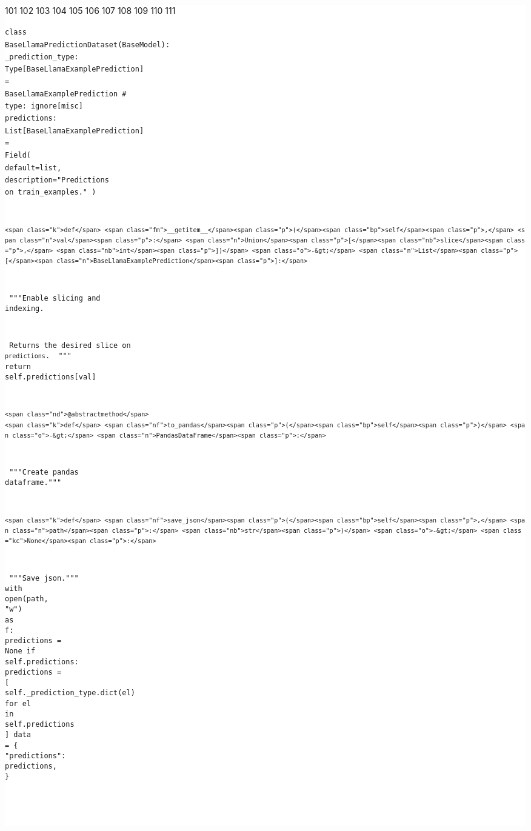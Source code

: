 <span class="normal">101</span>
<span class="normal">102</span>
<span class="normal">103</span>
<span class="normal">104</span>
<span class="normal">105</span>
<span class="normal">106</span>
<span class="normal">107</span>
<span class="normal">108</span>
<span class="normal">109</span>
<span class="normal">110</span>
<span class="normal">111</span></pre></div></td><td class="code"><div><pre><span></span><code><span class="k">class</span> <span class="nc">BaseLlamaPredictionDataset</span><span class="p">(</span><span class="n">BaseModel</span><span class="p">):</span>
    <span class="n">_prediction_type</span><span class="p">:</span> <span class="n">Type</span><span class="p">[</span><span class="n">BaseLlamaExamplePrediction</span><span class="p">]</span> <span class="o">=</span> <span class="n">BaseLlamaExamplePrediction</span>  <span class="c1"># type: ignore[misc]</span>
    <span class="n">predictions</span><span class="p">:</span> <span class="n">List</span><span class="p">[</span><span class="n">BaseLlamaExamplePrediction</span><span class="p">]</span> <span class="o">=</span> <span class="n">Field</span><span class="p">(</span>
        <span class="n">default</span><span class="o">=</span><span class="nb">list</span><span class="p">,</span> <span class="n">description</span><span class="o">=</span><span class="s2">"Predictions on train_examples."</span>
    <span class="p">)</span>

    <span class="k">def</span> <span class="fm">__getitem__</span><span class="p">(</span><span class="bp">self</span><span class="p">,</span> <span class="n">val</span><span class="p">:</span> <span class="n">Union</span><span class="p">[</span><span class="nb">slice</span><span class="p">,</span> <span class="nb">int</span><span class="p">])</span> <span class="o">-&gt;</span> <span class="n">List</span><span class="p">[</span><span class="n">BaseLlamaExamplePrediction</span><span class="p">]:</span>
<span class="w">        </span><span class="sd">"""Enable slicing and indexing.</span>

<span class="sd">        Returns the desired slice on `predictions`.</span>
<span class="sd">        """</span>
        <span class="k">return</span> <span class="bp">self</span><span class="o">.</span><span class="n">predictions</span><span class="p">[</span><span class="n">val</span><span class="p">]</span>

    <span class="nd">@abstractmethod</span>
    <span class="k">def</span> <span class="nf">to_pandas</span><span class="p">(</span><span class="bp">self</span><span class="p">)</span> <span class="o">-&gt;</span> <span class="n">PandasDataFrame</span><span class="p">:</span>
<span class="w">        </span><span class="sd">"""Create pandas dataframe."""</span>

    <span class="k">def</span> <span class="nf">save_json</span><span class="p">(</span><span class="bp">self</span><span class="p">,</span> <span class="n">path</span><span class="p">:</span> <span class="nb">str</span><span class="p">)</span> <span class="o">-&gt;</span> <span class="kc">None</span><span class="p">:</span>
<span class="w">        </span><span class="sd">"""Save json."""</span>
        <span class="k">with</span> <span class="nb">open</span><span class="p">(</span><span class="n">path</span><span class="p">,</span> <span class="s2">"w"</span><span class="p">)</span> <span class="k">as</span> <span class="n">f</span><span class="p">:</span>
            <span class="n">predictions</span> <span class="o">=</span> <span class="kc">None</span>
            <span class="k">if</span> <span class="bp">self</span><span class="o">.</span><span class="n">predictions</span><span class="p">:</span>
                <span class="n">predictions</span> <span class="o">=</span> <span class="p">[</span>
                    <span class="bp">self</span><span class="o">.</span><span class="n">_prediction_type</span><span class="o">.</span><span class="n">dict</span><span class="p">(</span><span class="n">el</span><span class="p">)</span> <span class="k">for</span> <span class="n">el</span> <span class="ow">in</span> <span class="bp">self</span><span class="o">.</span><span class="n">predictions</span>
                <span class="p">]</span>
            <span class="n">data</span> <span class="o">=</span> <span class="p">{</span>
                <span class="s2">"predictions"</span><span class="p">:</span> <span class="n">predictions</span><span class="p">,</span>
            <span class="p">}</span>
